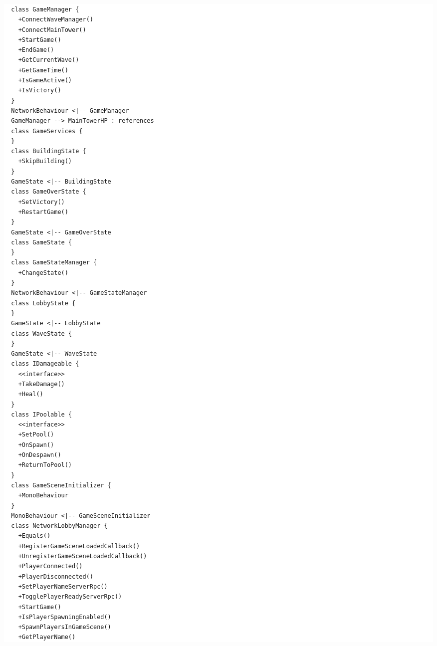 ```mermaid
  class GameManager {
    +ConnectWaveManager()
    +ConnectMainTower()
    +StartGame()
    +EndGame()
    +GetCurrentWave()
    +GetGameTime()
    +IsGameActive()
    +IsVictory()
  }
  NetworkBehaviour <|-- GameManager
  GameManager --> MainTowerHP : references
  class GameServices {
  }
  class BuildingState {
    +SkipBuilding()
  }
  GameState <|-- BuildingState
  class GameOverState {
    +SetVictory()
    +RestartGame()
  }
  GameState <|-- GameOverState
  class GameState {
  }
  class GameStateManager {
    +ChangeState()
  }
  NetworkBehaviour <|-- GameStateManager
  class LobbyState {
  }
  GameState <|-- LobbyState
  class WaveState {
  }
  GameState <|-- WaveState
  class IDamageable {
    <<interface>>
    +TakeDamage()
    +Heal()
  }
  class IPoolable {
    <<interface>>
    +SetPool()
    +OnSpawn()
    +OnDespawn()
    +ReturnToPool()
  }
  class GameSceneInitializer {
    +MonoBehaviour
  }
  MonoBehaviour <|-- GameSceneInitializer
  class NetworkLobbyManager {
    +Equals()
    +RegisterGameSceneLoadedCallback()
    +UnregisterGameSceneLoadedCallback()
    +PlayerConnected()
    +PlayerDisconnected()
    +SetPlayerNameServerRpc()
    +TogglePlayerReadyServerRpc()
    +StartGame()
    +IsPlayerSpawningEnabled()
    +SpawnPlayersInGameScene()
    +GetPlayerName()
```